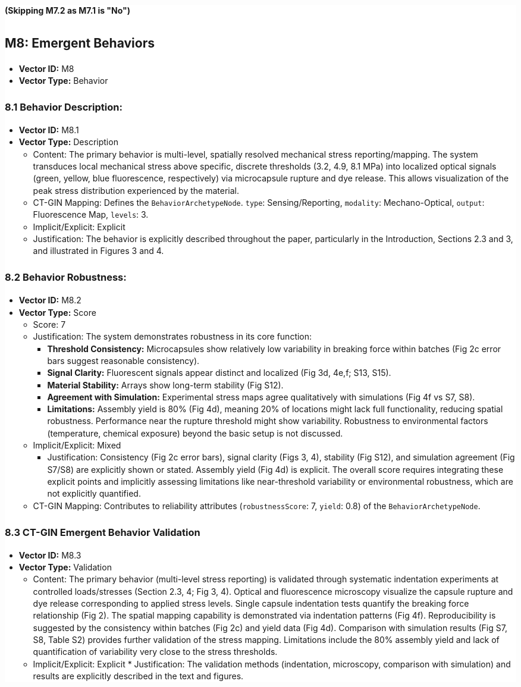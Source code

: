 **(Skipping M7.2 as M7.1 is "No")**

## M8: Emergent Behaviors
*   **Vector ID:** M8
*   **Vector Type:** Behavior

### **8.1 Behavior Description:**

*   **Vector ID:** M8.1
*   **Vector Type:** Description
    *   Content: The primary behavior is multi-level, spatially resolved mechanical stress reporting/mapping. The system transduces local mechanical stress above specific, discrete thresholds (3.2, 4.9, 8.1 MPa) into localized optical signals (green, yellow, blue fluorescence, respectively) via microcapsule rupture and dye release. This allows visualization of the peak stress distribution experienced by the material.
    *   CT-GIN Mapping: Defines the `BehaviorArchetypeNode`. `type`: Sensing/Reporting, `modality`: Mechano-Optical, `output`: Fluorescence Map, `levels`: 3.
    *    Implicit/Explicit: Explicit
       *  Justification: The behavior is explicitly described throughout the paper, particularly in the Introduction, Sections 2.3 and 3, and illustrated in Figures 3 and 4.

### **8.2 Behavior Robustness:**

*   **Vector ID:** M8.2
*   **Vector Type:** Score
    *   Score: 7
    *   Justification: The system demonstrates robustness in its core function:
        *   **Threshold Consistency:** Microcapsules show relatively low variability in breaking force within batches (Fig 2c error bars suggest reasonable consistency).
        *   **Signal Clarity:** Fluorescent signals appear distinct and localized (Fig 3d, 4e,f; S13, S15).
        *   **Material Stability:** Arrays show long-term stability (Fig S12).
        *   **Agreement with Simulation:** Experimental stress maps agree qualitatively with simulations (Fig 4f vs S7, S8).
        *   **Limitations:** Assembly yield is 80% (Fig 4d), meaning 20% of locations might lack full functionality, reducing spatial robustness. Performance near the rupture threshold might show variability. Robustness to environmental factors (temperature, chemical exposure) beyond the basic setup is not discussed.
    *   Implicit/Explicit: Mixed
        *  Justification: Consistency (Fig 2c error bars), signal clarity (Figs 3, 4), stability (Fig S12), and simulation agreement (Fig S7/S8) are explicitly shown or stated. Assembly yield (Fig 4d) is explicit. The overall score requires integrating these explicit points and implicitly assessing limitations like near-threshold variability or environmental robustness, which are not explicitly quantified.
    *   CT-GIN Mapping: Contributes to reliability attributes (`robustnessScore`: 7, `yield`: 0.8) of the `BehaviorArchetypeNode`.

### **8.3 CT-GIN Emergent Behavior Validation**

*    **Vector ID:** M8.3
*    **Vector Type:** Validation
     *  Content: The primary behavior (multi-level stress reporting) is validated through systematic indentation experiments at controlled loads/stresses (Section 2.3, 4; Fig 3, 4). Optical and fluorescence microscopy visualize the capsule rupture and dye release corresponding to applied stress levels. Single capsule indentation tests quantify the breaking force relationship (Fig 2). The spatial mapping capability is demonstrated via indentation patterns (Fig 4f). Reproducibility is suggested by the consistency within batches (Fig 2c) and yield data (Fig 4d). Comparison with simulation results (Fig S7, S8, Table S2) provides further validation of the stress mapping. Limitations include the 80% assembly yield and lack of quantification of variability very close to the stress thresholds.
     *   Implicit/Explicit: Explicit
    *   Justification: The validation methods (indentation, microscopy, comparison with simulation) and results are explicitly described in the text and figures.
